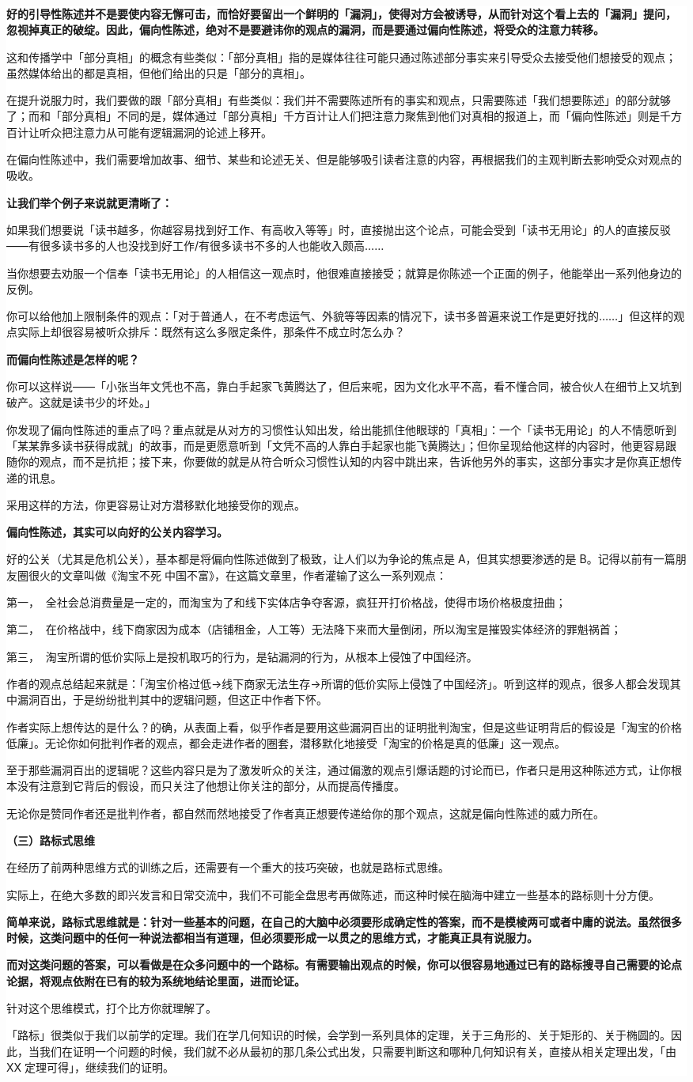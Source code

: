 **好的引导性陈述并不是要使内容无懈可击，而恰好要留出一个鲜明的「漏洞」，使得对方会被诱导，从而针对这个看上去的「漏洞」提问，忽视掉真正的破绽。因此，偏向性陈述，绝对不是要避讳你的观点的漏洞，而是要通过偏向性陈述，将受众的注意力转移。**

这和传播学中「部分真相」的概念有些类似：「部分真相」指的是媒体往往可能只通过陈述部分事实来引导受众去接受他们想接受的观点；虽然媒体给出的都是真相，但他们给出的只是「部分的真相」。

在提升说服力时，我们要做的跟「部分真相」有些类似：我们并不需要陈述所有的事实和观点，只需要陈述「我们想要陈述」的部分就够了；而和「部分真相」不同的是，媒体通过「部分真相」千方百计让人们把注意力聚焦到他们对真相的报道上，而「偏向性陈述」则是千方百计让听众把注意力从可能有逻辑漏洞的论述上移开。

在偏向性陈述中，我们需要增加故事、细节、某些和论述无关、但是能够吸引读者注意的内容，再根据我们的主观判断去影响受众对观点的吸收。

**让我们举个例子来说就更清晰了：**

如果我们想要说「读书越多，你越容易找到好工作、有高收入等等」时，直接抛出这个论点，可能会受到「读书无用论」的人的直接反驳——有很多读书多的人也没找到好工作/有很多读书不多的人也能收入颇高……

当你想要去劝服一个信奉「读书无用论」的人相信这一观点时，他很难直接接受；就算是你陈述一个正面的例子，他能举出一系列他身边的反例。

你可以给他加上限制条件的观点：「对于普通人，在不考虑运气、外貌等等因素的情况下，读书多普遍来说工作是更好找的……」但这样的观点实际上却很容易被听众排斥：既然有这么多限定条件，那条件不成立时怎么办？

**而偏向性陈述是怎样的呢？**

你可以这样说——「小张当年文凭也不高，靠白手起家飞黄腾达了，但后来呢，因为文化水平不高，看不懂合同，被合伙人在细节上又坑到破产。这就是读书少的坏处。」

你发现了偏向性陈述的重点了吗？重点就是从对方的习惯性认知出发，给出能抓住他眼球的「真相」：一个「读书无用论」的人不情愿听到「某某靠多读书获得成就」的故事，而是更愿意听到「文凭不高的人靠白手起家也能飞黄腾达」；但你呈现给他这样的内容时，他更容易跟随你的观点，而不是抗拒；接下来，你要做的就是从符合听众习惯性认知的内容中跳出来，告诉他另外的事实，这部分事实才是你真正想传递的讯息。

采用这样的方法，你更容易让对方潜移默化地接受你的观点。

**偏向性陈述，其实可以向好的公关内容学习。**

好的公关（尤其是危机公关），基本都是将偏向性陈述做到了极致，让人们以为争论的焦点是 A，但其实想要渗透的是 B。记得以前有一篇朋友圈很火的文章叫做《淘宝不死 中国不富》，在这篇文章里，作者灌输了这么一系列观点：

第一，  全社会总消费量是一定的，而淘宝为了和线下实体店争夺客源，疯狂开打价格战，使得市场价格极度扭曲；

第二，  在价格战中，线下商家因为成本（店铺租金，人工等）无法降下来而大量倒闭，所以淘宝是摧毁实体经济的罪魁祸首；

第三，  淘宝所谓的低价实际上是投机取巧的行为，是钻漏洞的行为，从根本上侵蚀了中国经济。

作者的观点总结起来就是：「淘宝价格过低→线下商家无法生存→所谓的低价实际上侵蚀了中国经济」。听到这样的观点，很多人都会发现其中漏洞百出，于是纷纷批判其中的逻辑问题，但这正中作者下怀。

作者实际上想传达的是什么？的确，从表面上看，似乎作者是要用这些漏洞百出的证明批判淘宝，但是这些证明背后的假设是「淘宝的价格低廉」。无论你如何批判作者的观点，都会走进作者的圈套，潜移默化地接受「淘宝的价格是真的低廉」这一观点。

至于那些漏洞百出的逻辑呢？这些内容只是为了激发听众的关注，通过偏激的观点引爆话题的讨论而已，作者只是用这种陈述方式，让你根本没有注意到它背后的假设，而只关注了他想让你关注的部分，从而提高传播度。

无论你是赞同作者还是批判作者，都自然而然地接受了作者真正想要传递给你的那个观点，这就是偏向性陈述的威力所在。

  

**（三）路标式思维**

在经历了前两种思维方式的训练之后，还需要有一个重大的技巧突破，也就是路标式思维。

实际上，在绝大多数的即兴发言和日常交流中，我们不可能全盘思考再做陈述，而这种时候在脑海中建立一些基本的路标则十分方便。

**简单来说，路标式思维就是：针对一些基本的问题，在自己的大脑中必须要形成确定性的答案，而不是模棱两可或者中庸的说法。虽然很多时候，这类问题中的任何一种说法都相当有道理，但必须要形成一以贯之的思维方式，才能真正具有说服力。**

**而对这类问题的答案，可以看做是在众多问题中的一个路标。有需要输出观点的时候，你可以很容易地通过已有的路标搜寻自己需要的论点论据，将观点依附在已有的较为系统地结论里面，进而论证。** 

针对这个思维模式，打个比方你就理解了。

「路标」很类似于我们以前学的定理。我们在学几何知识的时候，会学到一系列具体的定理，关于三角形的、关于矩形的、关于椭圆的。因此，当我们在证明一个问题的时候，我们就不必从最初的那几条公式出发，只需要判断这和哪种几何知识有关，直接从相关定理出发，「由 XX 定理可得」，继续我们的证明。
